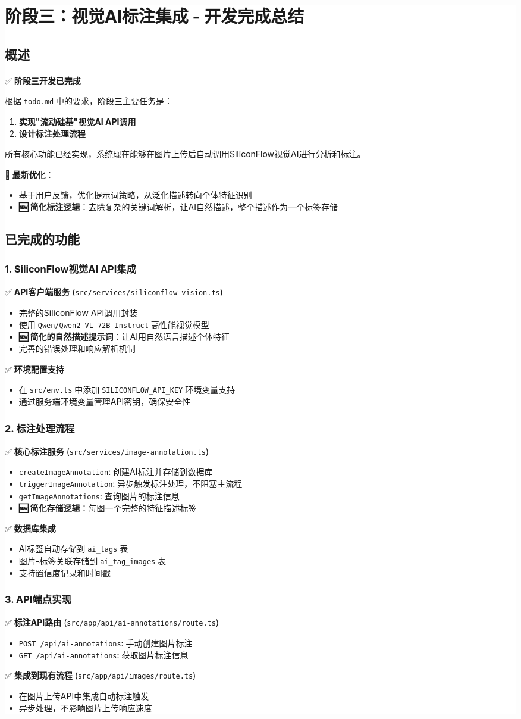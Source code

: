 # 阶段三：视觉AI标注集成 - 开发完成总结

## 概述

✅ **阶段三开发已完成**

根据 `todo.md` 中的要求，阶段三主要任务是：
1. **实现"流动硅基"视觉AI API调用**
2. **设计标注处理流程**

所有核心功能已经实现，系统现在能够在图片上传后自动调用SiliconFlow视觉AI进行分析和标注。

**🔄 最新优化**：
- 基于用户反馈，优化提示词策略，从泛化描述转向个体特征识别
- **🆕 简化标注逻辑**：去除复杂的关键词解析，让AI自然描述，整个描述作为一个标签存储

## 已完成的功能

### 1. SiliconFlow视觉AI API集成

✅ **API客户端服务** (`src/services/siliconflow-vision.ts`)
- 完整的SiliconFlow API调用封装
- 使用 `Qwen/Qwen2-VL-72B-Instruct` 高性能视觉模型
- **🆕 简化的自然描述提示词**：让AI用自然语言描述个体特征
- 完善的错误处理和响应解析机制

✅ **环境配置支持**
- 在 `src/env.ts` 中添加 `SILICONFLOW_API_KEY` 环境变量支持
- 通过服务端环境变量管理API密钥，确保安全性

### 2. 标注处理流程

✅ **核心标注服务** (`src/services/image-annotation.ts`)
- `createImageAnnotation`: 创建AI标注并存储到数据库
- `triggerImageAnnotation`: 异步触发标注处理，不阻塞主流程
- `getImageAnnotations`: 查询图片的标注信息
- **🆕 简化存储逻辑**：每图一个完整的特征描述标签

✅ **数据库集成**
- AI标签自动存储到 `ai_tags` 表
- 图片-标签关联存储到 `ai_tag_images` 表
- 支持置信度记录和时间戳

### 3. API端点实现

✅ **标注API路由** (`src/app/api/ai-annotations/route.ts`)
- `POST /api/ai-annotations`: 手动创建图片标注
- `GET /api/ai-annotations`: 获取图片标注信息

✅ **集成到现有流程** (`src/app/api/images/route.ts`)
- 在图片上传API中集成自动标注触发
- 异步处理，不影响图片上传响应速度
